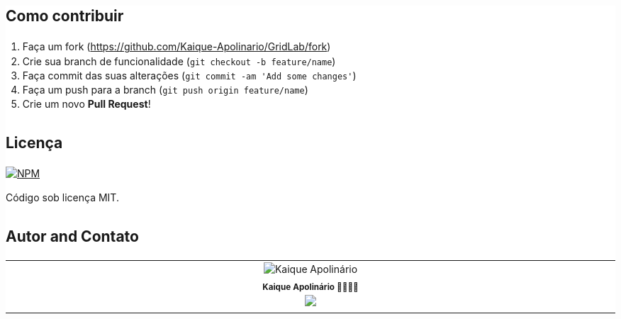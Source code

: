 ## Como contribuir

1. Faça um fork (https://github.com/Kaique-Apolinario/GridLab/fork)
2. Crie sua branch de funcionalidade (`git checkout -b feature/name`)
3. Faça commit das suas alterações (`git commit -am 'Add some changes'`)
4. Faça um push para a branch (`git push origin feature/name`)
5. Crie um novo **Pull Request**!

## Licença

[![NPM](https://img.shields.io/npm/l/react)](https://github.com/Kaique-Apolinario/task-manager/blob/main/LICENSE) 

Código sob licença MIT.

## Autor and Contato

<table>
  <tbody>
    <tr>
      <td align="center" valign="top" width="15%">
          <img src="Front-end/GridLab_Angular/src/assets/KaiqueApolinário.png" width="200px;" alt="Kaique Apolinário"/>
          <br />
          <sub>
              <b>Kaique Apolinário 🙋‍♂️👨‍💻 </b>
          </sub>
          <br>
          <sub>
              <img src="https://custom-icon-badges.demolab.com/badge/LinkedIn-0A66C2?logo=linkedin-white&logoColor=fff)">
          </sub>
</td>
    </tr>
  </tbody>
  </table>
